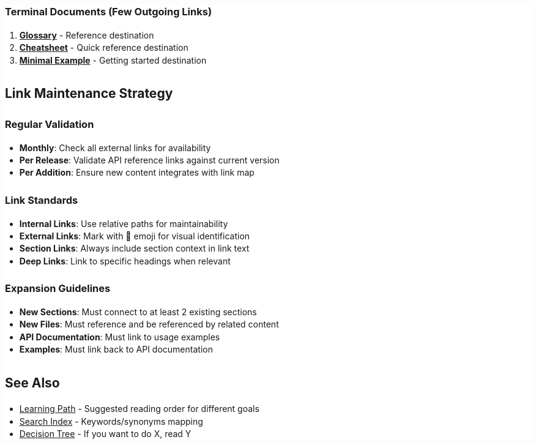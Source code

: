 ### Terminal Documents (Few Outgoing Links)
1. **[Glossary](../01-core-concepts/glossary.md)** - Reference destination
2. **[Cheatsheet](../00-quick-start/cheatsheet.md)** - Quick reference destination
3. **[Minimal Example](../00-quick-start/minimal-example.md)** - Getting started destination

## Link Maintenance Strategy

### Regular Validation
- **Monthly**: Check all external links for availability
- **Per Release**: Validate API reference links against current version
- **Per Addition**: Ensure new content integrates with link map

### Link Standards
- **Internal Links**: Use relative paths for maintainability
- **External Links**: Mark with 🔗 emoji for visual identification
- **Section Links**: Always include section context in link text
- **Deep Links**: Link to specific headings when relevant

### Expansion Guidelines
- **New Sections**: Must connect to at least 2 existing sections
- **New Files**: Must reference and be referenced by related content
- **API Documentation**: Must link to usage examples
- **Examples**: Must link back to API documentation

## See Also

- [Learning Path](learning-path.md) - Suggested reading order for different goals
- [Search Index](search-index.md) - Keywords/synonyms mapping
- [Decision Tree](decision-tree.md) - If you want to do X, read Y
